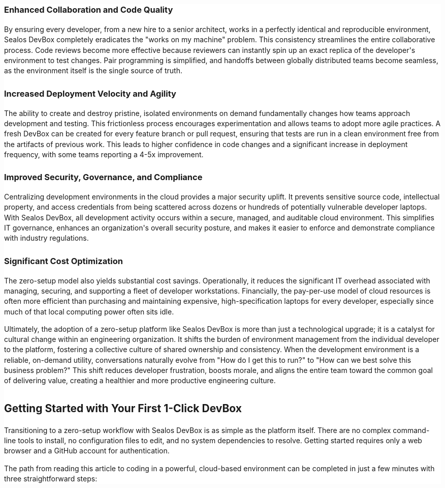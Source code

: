 ### Enhanced Collaboration and Code Quality

By ensuring every developer, from a new hire to a senior architect, works in a perfectly identical and reproducible environment, Sealos DevBox completely eradicates the "works on my machine" problem. This consistency streamlines the entire collaborative process. Code reviews become more effective because reviewers can instantly spin up an exact replica of the developer's environment to test changes. Pair programming is simplified, and handoffs between globally distributed teams become seamless, as the environment itself is the single source of truth.  

### Increased Deployment Velocity and Agility

The ability to create and destroy pristine, isolated environments on demand fundamentally changes how teams approach development and testing. This frictionless process encourages experimentation and allows teams to adopt more agile practices. A fresh DevBox can be created for every feature branch or pull request, ensuring that tests are run in a clean environment free from the artifacts of previous work. This leads to higher confidence in code changes and a significant increase in deployment frequency, with some teams reporting a 4-5x improvement.  

### Improved Security, Governance, and Compliance

Centralizing development environments in the cloud provides a major security uplift. It prevents sensitive source code, intellectual property, and access credentials from being scattered across dozens or hundreds of potentially vulnerable developer laptops. With Sealos DevBox, all development activity occurs within a secure, managed, and auditable cloud environment. This simplifies IT governance, enhances an organization's overall security posture, and makes it easier to enforce and demonstrate compliance with industry regulations.  

### Significant Cost Optimization

The zero-setup model also yields substantial cost savings. Operationally, it reduces the significant IT overhead associated with managing, securing, and supporting a fleet of developer workstations. Financially, the pay-per-use model of cloud resources is often more efficient than purchasing and maintaining expensive, high-specification laptops for every developer, especially since much of that local computing power often sits idle.  

Ultimately, the adoption of a zero-setup platform like Sealos DevBox is more than just a technological upgrade; it is a catalyst for cultural change within an engineering organization. It shifts the burden of environment management from the individual developer to the platform, fostering a collective culture of shared ownership and consistency. When the development environment is a reliable, on-demand utility, conversations naturally evolve from "How do I get this to run?" to "How can we best solve this business problem?" This shift reduces developer frustration, boosts morale, and aligns the entire team toward the common goal of delivering value, creating a healthier and more productive engineering culture.

## Getting Started with Your First 1-Click DevBox

Transitioning to a zero-setup workflow with Sealos DevBox is as simple as the platform itself. There are no complex command-line tools to install, no configuration files to edit, and no system dependencies to resolve. Getting started requires only a web browser and a GitHub account for authentication.  

The path from reading this article to coding in a powerful, cloud-based environment can be completed in just a few minutes with three straightforward steps:
